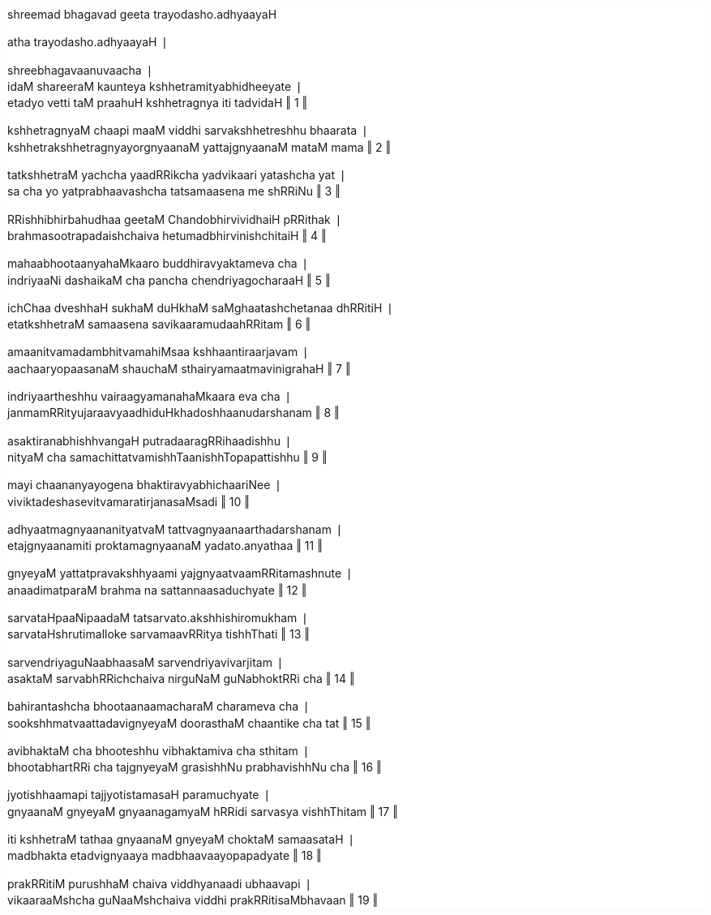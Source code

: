 shreemad bhagavad geeta trayodasho.adhyaayaH  

atha trayodasho.adhyaayaH ❘  


shreebhagavaanuvaacha ❘  
idaM shareeraM kaunteya kshhetramityabhidheeyate ❘  
etadyo vetti taM praahuH kshhetragnya iti tadvidaH ‖ 1 ‖  

kshhetragnyaM chaapi maaM viddhi sarvakshhetreshhu bhaarata ❘  
kshhetrakshhetragnyayorgnyaanaM yattajgnyaanaM mataM mama ‖ 2 ‖  

tatkshhetraM yachcha yaadRRikcha yadvikaari yatashcha yat ❘  
sa cha yo yatprabhaavashcha tatsamaasena me shRRiNu ‖ 3 ‖  

RRishhibhirbahudhaa geetaM ChandobhirvividhaiH pRRithak ❘  
brahmasootrapadaishchaiva hetumadbhirvinishchitaiH ‖ 4 ‖  

mahaabhootaanyahaMkaaro buddhiravyaktameva cha ❘  
indriyaaNi dashaikaM cha pancha chendriyagocharaaH ‖ 5 ‖  

ichChaa dveshhaH sukhaM duHkhaM saMghaatashchetanaa dhRRitiH ❘  
etatkshhetraM samaasena savikaaramudaahRRitam ‖ 6 ‖  

amaanitvamadambhitvamahiMsaa kshhaantiraarjavam ❘  
aachaaryopaasanaM shauchaM sthairyamaatmavinigrahaH ‖ 7 ‖  

indriyaartheshhu vairaagyamanahaMkaara eva cha ❘  
janmamRRityujaraavyaadhiduHkhadoshhaanudarshanam ‖ 8 ‖  

asaktiranabhishhvangaH putradaaragRRihaadishhu ❘  
nityaM cha samachittatvamishhTaanishhTopapattishhu ‖ 9 ‖  

mayi chaananyayogena bhaktiravyabhichaariNee ❘  
viviktadeshasevitvamaratirjanasaMsadi ‖ 10 ‖  

adhyaatmagnyaananityatvaM tattvagnyaanaarthadarshanam ❘  
etajgnyaanamiti proktamagnyaanaM yadato.anyathaa ‖ 11 ‖  

gnyeyaM yattatpravakshhyaami yajgnyaatvaamRRitamashnute ❘  
anaadimatparaM brahma na sattannaasaduchyate ‖ 12 ‖  

sarvataHpaaNipaadaM tatsarvato.akshhishiromukham ❘  
sarvataHshrutimalloke sarvamaavRRitya tishhThati ‖ 13 ‖  

sarvendriyaguNaabhaasaM sarvendriyavivarjitam ❘  
asaktaM sarvabhRRichchaiva nirguNaM guNabhoktRRi cha ‖ 14 ‖  

bahirantashcha bhootaanaamacharaM charameva cha ❘  
sookshhmatvaattadavignyeyaM doorasthaM chaantike cha tat ‖ 15 ‖  

avibhaktaM cha bhooteshhu vibhaktamiva cha sthitam ❘  
bhootabhartRRi cha tajgnyeyaM grasishhNu prabhavishhNu cha ‖ 16 ‖  

jyotishhaamapi tajjyotistamasaH paramuchyate ❘  
gnyaanaM gnyeyaM gnyaanagamyaM hRRidi sarvasya vishhThitam ‖ 17 ‖  

iti kshhetraM tathaa gnyaanaM gnyeyaM choktaM samaasataH ❘  
madbhakta etadvignyaaya madbhaavaayopapadyate ‖ 18 ‖  

prakRRitiM purushhaM chaiva viddhyanaadi ubhaavapi ❘  
vikaaraaMshcha guNaaMshchaiva viddhi prakRRitisaMbhavaan ‖ 19 ‖  
